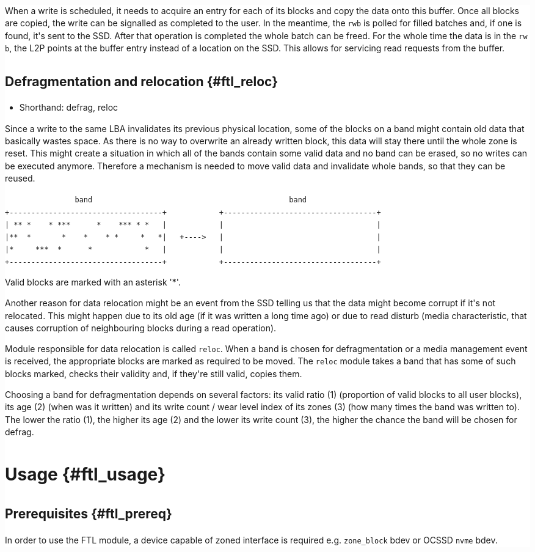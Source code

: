 When a write is scheduled, it needs to acquire an entry for each of its blocks and copy the data
onto this buffer. Once all blocks are copied, the write can be signalled as completed to the user.
In the meantime, the `rwb` is polled for filled batches and, if one is found, it's sent to the SSD.
After that operation is completed the whole batch can be freed. For the whole time the data is in
the `rwb`, the L2P points at the buffer entry instead of a location on the SSD. This allows for
servicing read requests from the buffer.

## Defragmentation and relocation {#ftl_reloc}

 * Shorthand: defrag, reloc

Since a write to the same LBA invalidates its previous physical location, some of the blocks on a
band might contain old data that basically wastes space. As there is no way to overwrite an already
written block, this data will stay there until the whole zone is reset. This might create a
situation in which all of the bands contain some valid data and no band can be erased, so no writes
can be executed anymore. Therefore a mechanism is needed to move valid data and invalidate whole
bands, so that they can be reused.

                    band                                             band
    +-----------------------------------+            +-----------------------------------+
    | ** *    * ***      *    *** * *   |            |                                   |
    |**  *       *    *    * *     *   *|   +---->   |                                   |
    |*     ***  *      *            *   |            |                                   |
    +-----------------------------------+            +-----------------------------------+

Valid blocks are marked with an asterisk '\*'.

Another reason for data relocation might be an event from the SSD telling us that the data might
become corrupt if it's not relocated. This might happen due to its old age (if it was written a
long time ago) or due to read disturb (media characteristic, that causes corruption of neighbouring
blocks during a read operation).

Module responsible for data relocation is called `reloc`. When a band is chosen for defragmentation
or a media management event is received, the appropriate blocks are marked as
required to be moved. The `reloc` module takes a band that has some of such blocks marked, checks
their validity and, if they're still valid, copies them.

Choosing a band for defragmentation depends on several factors: its valid ratio (1) (proportion of
valid blocks to all user blocks), its age (2) (when was it written) and its write count / wear level
index of its zones (3) (how many times the band was written to). The lower the ratio (1), the
higher its age (2) and the lower its write count (3), the higher the chance the band will be chosen
for defrag.

# Usage {#ftl_usage}

## Prerequisites {#ftl_prereq}

In order to use the FTL module, a device capable of zoned interface is required e.g. `zone_block`
bdev or OCSSD `nvme` bdev.
